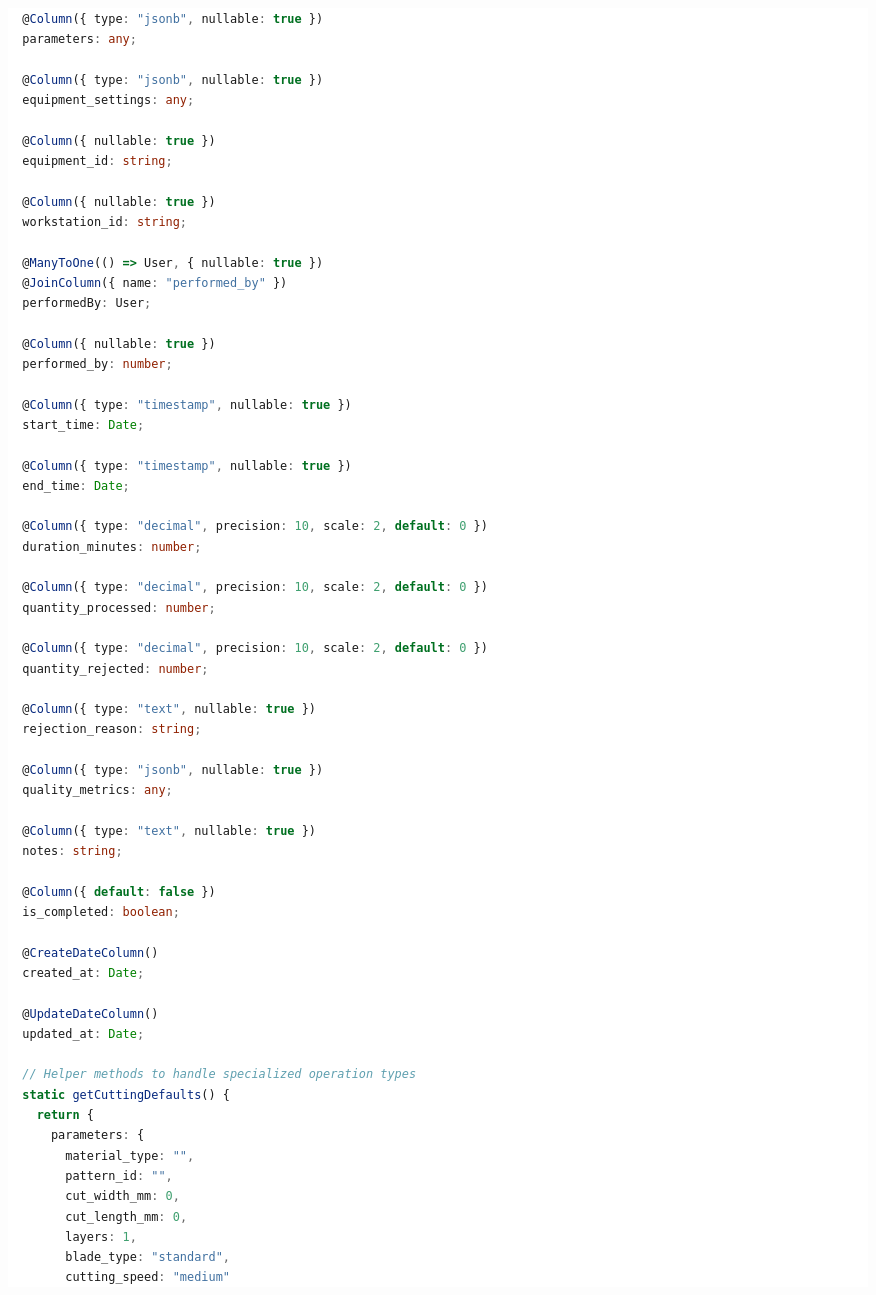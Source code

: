 ```typescript
  @Column({ type: "jsonb", nullable: true })
  parameters: any;

  @Column({ type: "jsonb", nullable: true })
  equipment_settings: any;

  @Column({ nullable: true })
  equipment_id: string;

  @Column({ nullable: true })
  workstation_id: string;

  @ManyToOne(() => User, { nullable: true })
  @JoinColumn({ name: "performed_by" })
  performedBy: User;

  @Column({ nullable: true })
  performed_by: number;

  @Column({ type: "timestamp", nullable: true })
  start_time: Date;

  @Column({ type: "timestamp", nullable: true })
  end_time: Date;

  @Column({ type: "decimal", precision: 10, scale: 2, default: 0 })
  duration_minutes: number;

  @Column({ type: "decimal", precision: 10, scale: 2, default: 0 })
  quantity_processed: number;

  @Column({ type: "decimal", precision: 10, scale: 2, default: 0 })
  quantity_rejected: number;

  @Column({ type: "text", nullable: true })
  rejection_reason: string;

  @Column({ type: "jsonb", nullable: true })
  quality_metrics: any;

  @Column({ type: "text", nullable: true })
  notes: string;

  @Column({ default: false })
  is_completed: boolean;

  @CreateDateColumn()
  created_at: Date;

  @UpdateDateColumn()
  updated_at: Date;

  // Helper methods to handle specialized operation types
  static getCuttingDefaults() {
    return {
      parameters: {
        material_type: "",
        pattern_id: "",
        cut_width_mm: 0,
        cut_length_mm: 0,
        layers: 1,
        blade_type: "standard",
        cutting_speed: "medium"
```